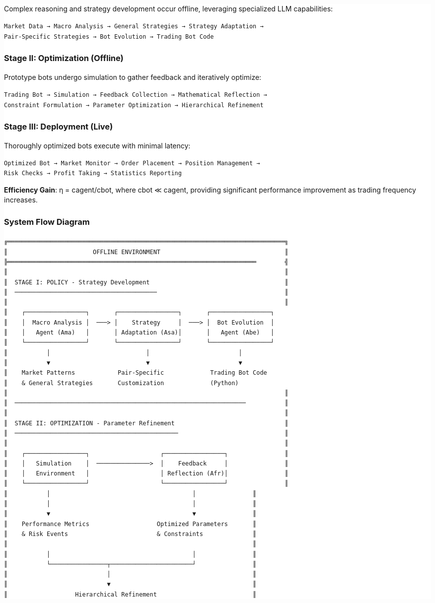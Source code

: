 Complex reasoning and strategy development occur offline, leveraging specialized LLM capabilities:

```text
Market Data → Macro Analysis → General Strategies → Strategy Adaptation →
Pair-Specific Strategies → Bot Evolution → Trading Bot Code
```

### Stage II: Optimization (Offline)

Prototype bots undergo simulation to gather feedback and iteratively optimize:

```text
Trading Bot → Simulation → Feedback Collection → Mathematical Reflection →
Constraint Formulation → Parameter Optimization → Hierarchical Refinement
```

### Stage III: Deployment (Live)

Thoroughly optimized bots execute with minimal latency:

```text
Optimized Bot → Market Monitor → Order Placement → Position Management →
Risk Checks → Profit Taking → Statistics Reporting
```

**Efficiency Gain**: η = cagent/cbot, where cbot ≪ cagent, providing significant performance improvement as trading frequency increases.

### System Flow Diagram

```text
╔══════════════════════════════════════════════════════════════════════════════╗
║                        OFFLINE ENVIRONMENT                                   ║
╠══════════════════════════════════════════════════════════════════════        ╣
║                                                                              ║
║  STAGE I: POLICY - Strategy Development                                      ║
║  ────────────────────────────────────────                                    ║
║                                                                              ║
║    ┌─────────────────┐       ┌─────────────────┐       ┌─────────────────┐
║    │  Macro Analysis │  ───> │    Strategy     │  ───> │  Bot Evolution  │
║    │   Agent (Ama)   │       │ Adaptation (Asa)│       │   Agent (Abe)   │
║    └─────────────────┘       └─────────────────┘       └─────────────────┘
║           │                           │                         │
║           ▼                           ▼                         ▼
║    Market Patterns            Pair-Specific             Trading Bot Code
║    & General Strategies       Customization             (Python)
║                                                                              ║
║  ─────────────────────────────────────────────────────────────────           ║
║                                                                              ║
║  STAGE II: OPTIMIZATION - Parameter Refinement                               ║
║  ──────────────────────────────────────────────                              ║
║                                                                              ║
║    ┌─────────────────┐                    ┌─────────────────┐                ║
║    │   Simulation    │  ───────────────>  │    Feedback     │                ║
║    │   Environment   │                    │ Reflection (Afr)│                ║
║    └─────────────────┘                    └─────────────────┘                ║
║           │                                        │                ║
║           │                                        │                ║
║           ▼                                        ▼                ║
║    Performance Metrics                   Optimized Parameters       ║
║    & Risk Events                         & Constraints              ║
║                                                                     ║
║           │                                        │                ║
║           └────────────────┬───────────────────────┘                ║
║                            │                                        ║
║                            ▼                                        ║
║                   Hierarchical Refinement                           ║
```